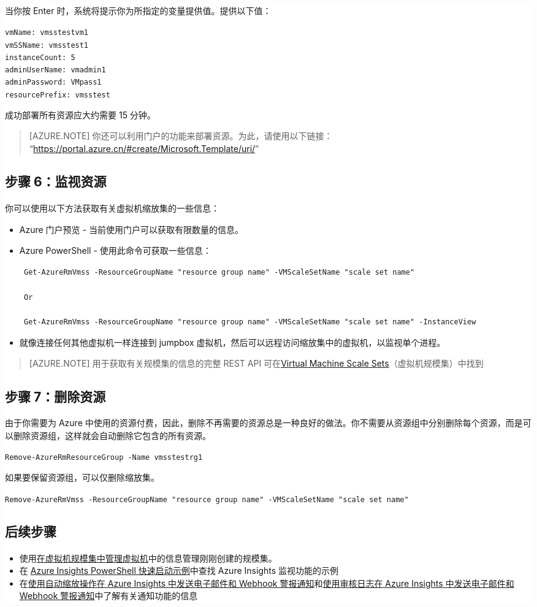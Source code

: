 当你按 Enter 时，系统将提示你为所指定的变量提供值。提供以下值：

    vmName: vmsstestvm1
	vmSSName: vmsstest1
	instanceCount: 5
	adminUserName: vmadmin1
	adminPassword: VMpass1
	resourcePrefix: vmsstest

成功部署所有资源应大约需要 15 分钟。

>[AZURE.NOTE] 你还可以利用门户的功能来部署资源。为此，请使用以下链接：
“https://portal.azure.cn/#create/Microsoft.Template/uri/<link to VM Scale Set JSON template>”

## 步骤 6：监视资源

你可以使用以下方法获取有关虚拟机缩放集的一些信息：

 - Azure 门户预览 - 当前使用门户可以获取有限数量的信息。
 - Azure PowerShell - 使用此命令可获取一些信息：

        Get-AzureRmVmss -ResourceGroupName "resource group name" -VMScaleSetName "scale set name"
        
        Or
        
        Get-AzureRmVmss -ResourceGroupName "resource group name" -VMScaleSetName "scale set name" -InstanceView

 - 就像连接任何其他虚拟机一样连接到 jumpbox 虚拟机，然后可以远程访问缩放集中的虚拟机，以监视单个进程。

>[AZURE.NOTE] 用于获取有关规模集的信息的完整 REST API 可在[Virtual Machine Scale Sets](https://msdn.microsoft.com/zh-cn/library/mt589023.aspx)（虚拟机规模集）中找到

## 步骤 7：删除资源

由于你需要为 Azure 中使用的资源付费，因此，删除不再需要的资源总是一种良好的做法。你不需要从资源组中分别删除每个资源，而是可以删除资源组，这样就会自动删除它包含的所有资源。

	Remove-AzureRmResourceGroup -Name vmsstestrg1

如果要保留资源组，可以仅删除缩放集。

	Remove-AzureRmVmss -ResourceGroupName "resource group name" -VMScaleSetName "scale set name"
    
## 后续步骤

- 使用[在虚拟机规模集中管理虚拟机](/documentation/articles/virtual-machine-scale-sets-windows-manage/)中的信息管理刚刚创建的规模集。
- 在 [Azure Insights PowerShell 快速启动示例](/documentation/articles/insights-powershell-samples/)中查找 Azure Insights 监视功能的示例
- 在[使用自动缩放操作在 Azure Insights 中发送电子邮件和 Webhook 警报通知](/documentation/articles/insights-autoscale-to-webhook-email/)和[使用审核日志在 Azure Insights 中发送电子邮件和 Webhook 警报通知](/documentation/articles/insights-auditlog-to-webhook-email/)中了解有关通知功能的信息

